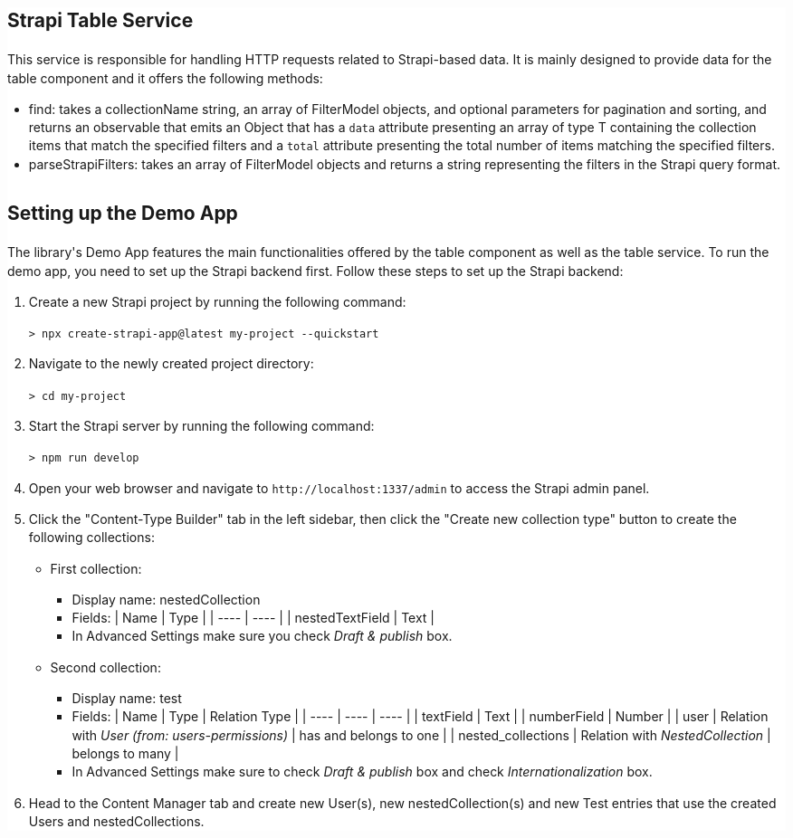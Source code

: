 ## Strapi Table Service
This service is responsible for handling HTTP requests related to Strapi-based data. It is mainly designed to provide data for the table component and it offers the following methods:
- find: takes a collectionName string, an array of FilterModel objects, and optional parameters for pagination and sorting, and returns an observable that emits an Object that has a `data` attribute presenting an array of type T containing the collection items that match the specified filters and a `total` attribute presenting the total number of items matching the specified filters.
- parseStrapiFilters: takes an array of FilterModel objects and returns a string representing the filters in the Strapi query format.

## Setting up the Demo App
The library's Demo App features the main functionalities offered by the table component as well as the table service. 
To run the demo app, you need to set up the Strapi backend first. Follow these steps to set up the Strapi backend:

1. Create a new Strapi project by running the following command:
    ```
    > npx create-strapi-app@latest my-project --quickstart
    ```
2. Navigate to the newly created project directory:
    ```
    > cd my-project
    ```
3. Start the Strapi server by running the following command:
    ```
    > npm run develop
    ```
4. Open your web browser and navigate to `http://localhost:1337/admin` to access the Strapi admin panel.

5. Click the "Content-Type Builder" tab in the left sidebar, then click the "Create new collection type" button to create the following collections: 

    - First collection:
        - Display name: nestedCollection
        - Fields:
            | Name | Type |
            | ---- | ---- |
            | nestedTextField | Text |
         - In Advanced Settings make sure you check *Draft & publish* box. 
         
    - Second collection:
        - Display name: test
        - Fields:
            | Name | Type | Relation Type |
            | ---- | ---- | ---- |
            | textField | Text |
            | numberField | Number |
            | user | Relation with *User (from: users-permissions)* | has and belongs to one |
            | nested_collections | Relation with *NestedCollection*  | belongs to many |
        - In Advanced Settings make sure to check *Draft & publish* box and check *Internationalization* box.
6. Head to the Content Manager tab and create new User(s), new nestedCollection(s) and new Test entries that use the created Users and nestedCollections.
